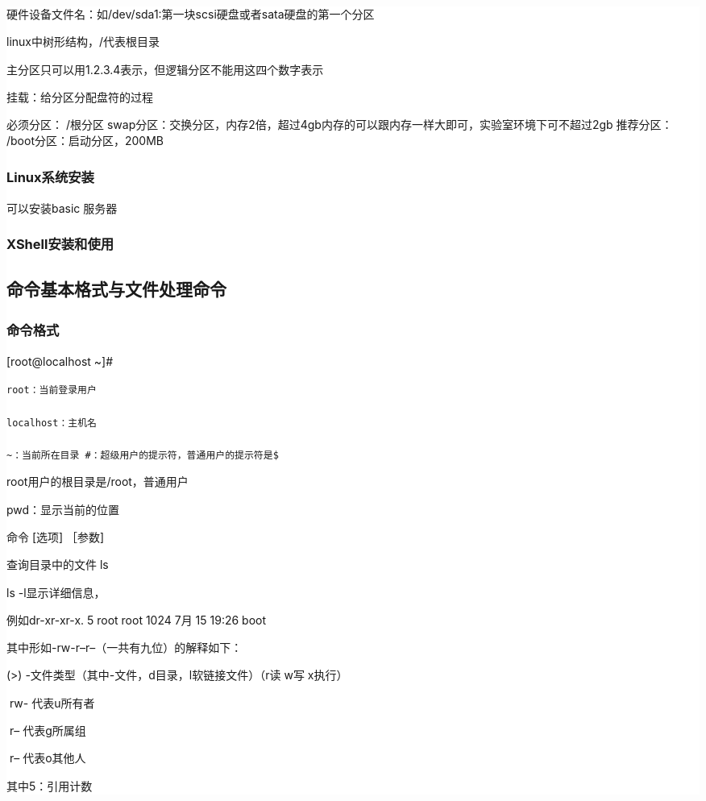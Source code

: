 硬件设备文件名：如/dev/sda1:第一块scsi硬盘或者sata硬盘的第一个分区

linux中树形结构，/代表根目录

主分区只可以用1.2.3.4表示，但逻辑分区不能用这四个数字表示

挂载：给分区分配盘符的过程

必须分区：
/根分区
swap分区：交换分区，内存2倍，超过4gb内存的可以跟内存一样大即可，实验室环境下可不超过2gb
推荐分区：
/boot分区：启动分区，200MB

### Linux系统安装

​可以安装basic 服务器

### XShell安装和使用

## 命令基本格式与文件处理命令

### 命令格式

[root@localhost ~]#

```
root：当前登录用户

localhost：主机名

~：当前所在目录 #：超级用户的提示符，普通用户的提示符是$

```

root用户的根目录是/root，普通用户

pwd：显示当前的位置

命令 [选项] ［参数]

查询目录中的文件 ls

ls -l显示详细信息，

例如dr-xr-xr-x. 5 root root 1024 7月 15 19:26 boot

其中形如-rw-r–r–（一共有九位）的解释如下：

(>) -文件类型（其中-文件，d目录，l软链接文件）（r读 w写 x执行）

​ rw- 代表u所有者

​ r– 代表g所属组

​ r– 代表o其他人

其中5：引用计数
